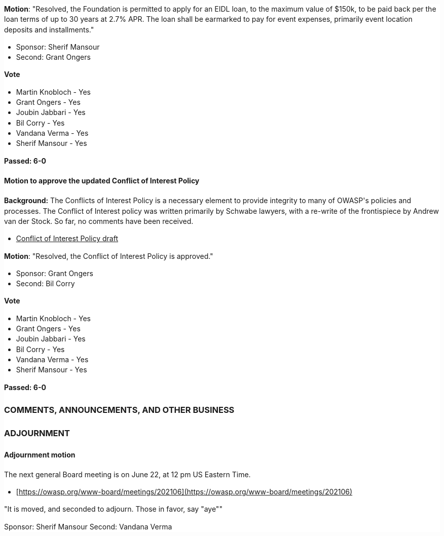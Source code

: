 **Motion**: "Resolved, the Foundation is permitted to apply for an EIDL loan, to the maximum value of \$150k, to be paid back per the loan terms of up to 30 years at 2.7% APR. The loan shall be earmarked to pay for event expenses, primarily event location deposits and installments."

- Sponsor: Sherif Mansour
- Second: Grant Ongers

**Vote**
- Martin Knobloch - Yes
- Grant Ongers - Yes
- Joubin Jabbari - Yes
- Bil Corry - Yes
- Vandana Verma - Yes
- Sherif Mansour - Yes

**Passed:  6-0**


#### Motion to approve the updated Conflict of Interest Policy

**Background:** The Conflicts of Interest Policy is a necessary element to provide integrity to many of OWASP's policies and processes. The Conflict of Interest policy was written primarily by Schwabe lawyers, with a re-write of the frontispiece by Andrew van der Stock. So far, no comments have been received.

- [Conflict of Interest Policy draft](https://owasp.org/www-policy/operational/conflict-of-interest)

**Motion**: "Resolved, the Conflict of Interest Policy is approved."

- Sponsor: Grant Ongers
- Second: Bil Corry

**Vote**
- Martin Knobloch - Yes
- Grant Ongers - Yes
- Joubin Jabbari - Yes
- Bil Corry - Yes
- Vandana Verma - Yes
- Sherif Mansour - Yes

**Passed:  6-0**


### COMMENTS, ANNOUNCEMENTS, AND OTHER BUSINESS

### ADJOURNMENT

#### Adjournment motion

The next general Board meeting is on June 22, at 12 pm US Eastern Time.
- [https://owasp.org/www-board/meetings/202106](https://owasp.org/www-board/meetings/202106)

"It is moved, and seconded to adjourn. Those in favor, say "aye""

Sponsor: Sherif Mansour
Second: Vandana Verma
